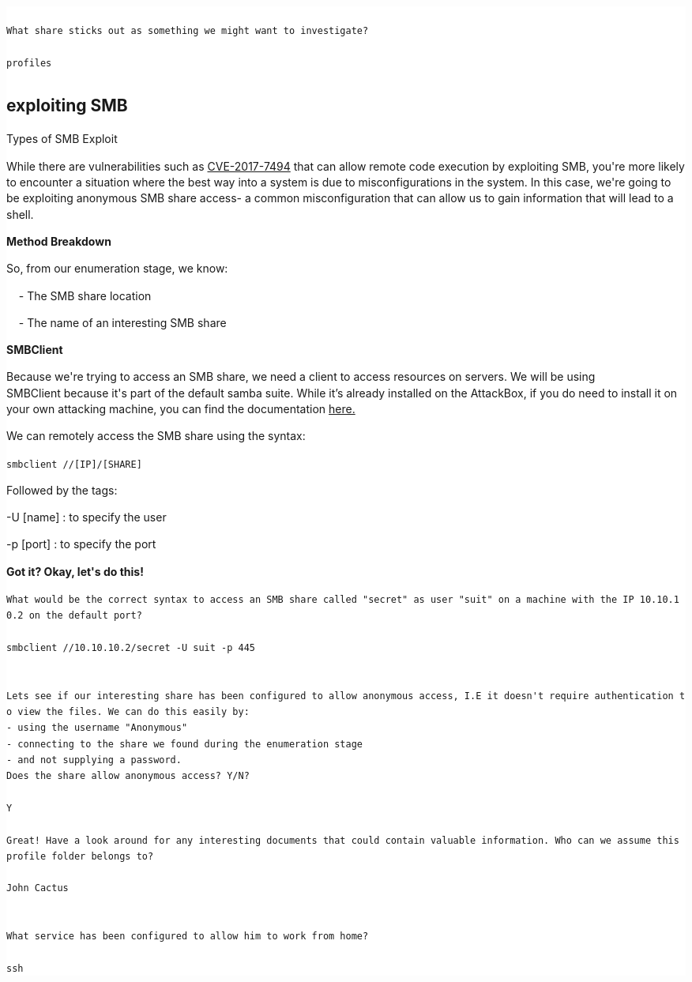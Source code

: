 ```

What share sticks out as something we might want to investigate?

profiles
```


## exploiting SMB 

Types of SMB Exploit  

While there are vulnerabilities such as [CVE-2017-7494](https://www.cvedetails.com/cve/CVE-2017-7494/) that can allow remote code execution by exploiting SMB, you're more likely to encounter a situation where the best way into a system is due to misconfigurations in the system. In this case, we're going to be exploiting anonymous SMB share access- a common misconfiguration that can allow us to gain information that will lead to a shell.  

**Method Breakdown**

So, from our enumeration stage, we know:

    - The SMB share location

    - The name of an interesting SMB share  

**SMBClient**

Because we're trying to access an SMB share, we need a client to access resources on servers. We will be using SMBClient because it's part of the default samba suite. While it’s already installed on the AttackBox, if you do need to install it on your own attacking machine, you can find the documentation [here.](https://www.samba.org/samba/docs/current/man-html/smbclient.1.html)

We can remotely access the SMB share using the syntax:

`smbclient //[IP]/[SHARE]`

Followed by the tags:

-U [name] : to specify the user

-p [port] : to specify the port  

**Got it? Okay, let's do this!**

```
What would be the correct syntax to access an SMB share called "secret" as user "suit" on a machine with the IP 10.10.10.2 on the default port?

smbclient //10.10.10.2/secret -U suit -p 445


Lets see if our interesting share has been configured to allow anonymous access, I.E it doesn't require authentication to view the files. We can do this easily by:
- using the username "Anonymous"
- connecting to the share we found during the enumeration stage
- and not supplying a password.
Does the share allow anonymous access? Y/N?

Y

Great! Have a look around for any interesting documents that could contain valuable information. Who can we assume this profile folder belongs to?

John Cactus


What service has been configured to allow him to work from home?

ssh

```